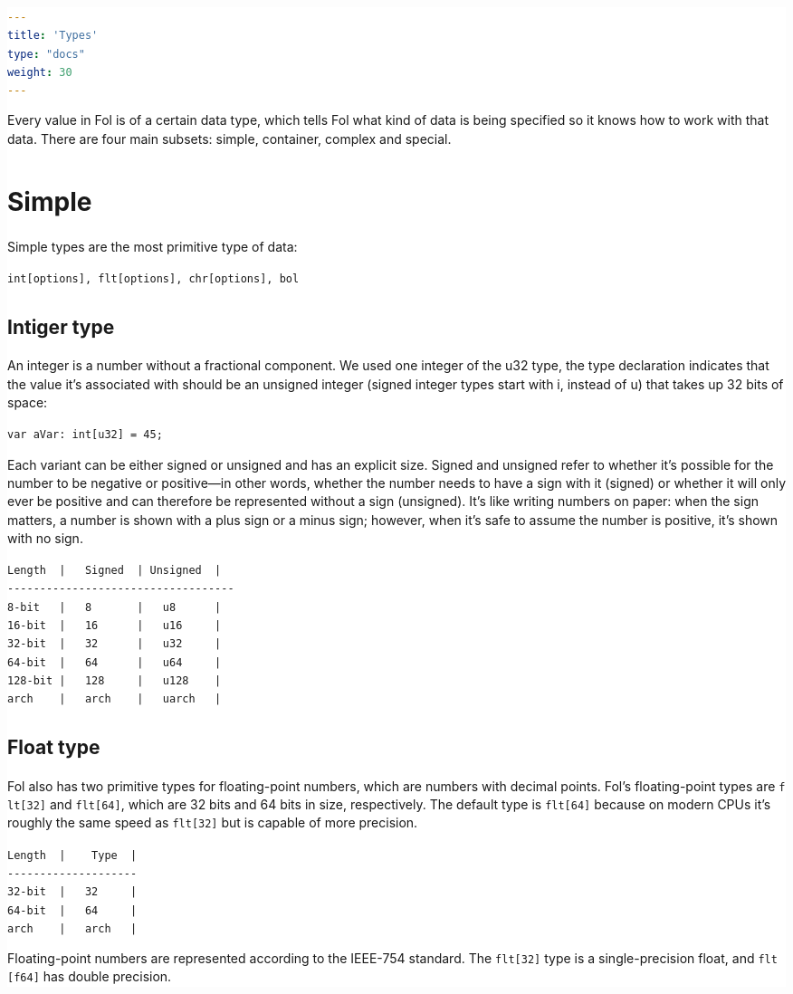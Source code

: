 ```yaml
---
title: 'Types'
type: "docs"
weight: 30
---
```


Every value in Fol is of a certain data type, which tells Fol what kind of data is being specified so it knows how to work with that data. There are four main subsets: simple, container, complex and special.

# Simple

Simple types are the most primitive type of data:
```
int[options], flt[options], chr[options], bol
```

## Intiger type
An integer is a number without a fractional component. We used one integer of the u32 type, the type declaration indicates that the value it’s associated with should be an unsigned integer (signed integer types start with i, instead of u) that takes up 32 bits of space: 
```
var aVar: int[u32] = 45;
```
Each variant can be either signed or unsigned and has an explicit size. Signed and unsigned refer to whether it’s possible for the number to be negative or positive—in other words, whether the number needs to have a sign with it (signed) or whether it will only ever be positive and can therefore be represented without a sign (unsigned). It’s like writing numbers on paper: when the sign matters, a number is shown with a plus sign or a minus sign; however, when it’s safe to assume the number is positive, it’s shown with no sign.
```
Length  |   Signed  | Unsigned  |
-----------------------------------
8-bit   |   8       |   u8      |
16-bit  |   16      |	u16     |
32-bit	|   32      |	u32     |
64-bit	|   64	    |   u64     |
128-bit	|   128     |	u128    |
arch	|   arch    |	uarch   |
```

## Float type
Fol also has two primitive types for floating-point numbers, which are numbers with decimal points. Fol’s floating-point types are `flt[32]` and `flt[64]`, which are 32 bits and 64 bits in size, respectively. The default type is `flt[64]` because on modern CPUs it’s roughly the same speed as `flt[32]` but is capable of more precision. 
```
Length  |    Type  |
--------------------
32-bit	|   32     |
64-bit	|   64     |
arch	|   arch   |
```
Floating-point numbers are represented according to the IEEE-754 standard. The `flt[32]` type is a single-precision float, and `flt[f64]` has double precision.
